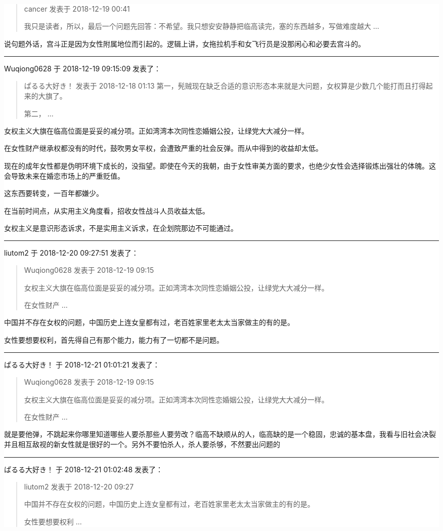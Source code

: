 > cancer 发表于 2018-12-19 00:41
>
> 我只是读者，所以，最后一个问题先回答：不希望。我只想安安静静把临高读完，塞的东西越多，写做难度越大 ...

说句题外话，宫斗正是因为女性附属地位而引起的。逻辑上讲，女拖拉机手和女飞行员是没那闲心和必要去宫斗的。

---

Wuqiong0628 于 2018-12-19 09:15:09 发表了：

> ぱるる大好き！ 发表于 2018-12-18 01:13 第一，髡贼现在缺乏合适的意识形态本来就是大问题，女权算是少数几个能打而且打得起来的大旗了。
>
> 第二， ...

女权主义大旗在临高位面是妥妥的减分项。正如湾湾本次同性恋婚姻公投，让绿党大大减分一样。

在女性财产继承权都没有的时代，鼓吹男女平权，会遭致严重的社会反弹。而从中得到的收益却太低。

现在的成年女性都是伪明环境下成长的，没指望。即使在今天的我朝，由于女性审美方面的要求，也绝少女性会选择锻炼出强壮的体魄。这会导致未来在婚恋市场上的严重贬值。

这东西要转变，一百年都嫌少。

在当前时间点，从实用主义角度看，招收女性战斗人员收益太低。

女权主义是意识形态诉求，不是实用主义诉求，在企划院那边不可能通过。

---

liutom2 于 2018-12-20 09:27:51 发表了：

> Wuqiong0628 发表于 2018-12-19 09:15
>
> 女权主义大旗在临高位面是妥妥的减分项。正如湾湾本次同性恋婚姻公投，让绿党大大减分一样。
>
> 在女性财产 ...

中国并不存在女权的问题，中国历史上连女皇都有过，老百姓家里老太太当家做主的有的是。

女性要想要权利，首先得自己有那个能力，能力有了一切都不是问题。

---

ぱるる大好き！ 于 2018-12-21 01:01:21 发表了：

> Wuqiong0628 发表于 2018-12-19 09:15
>
> 女权主义大旗在临高位面是妥妥的减分项。正如湾湾本次同性恋婚姻公投，让绿党大大减分一样。
>
> 在女性财产 ...

就是要他弹，不跳起来你哪里知道哪些人要杀那些人要劳改？临高不缺顺从的人，临高缺的是一个稳固，忠诚的基本盘，我看与旧社会决裂并且相互敌视的新女性就是很好的一个。另外不要怕杀人，杀人要杀够，不然要出问题的

---

ぱるる大好き！ 于 2018-12-21 01:02:48 发表了：

> liutom2 发表于 2018-12-20 09:27
>
> 中国并不存在女权的问题，中国历史上连女皇都有过，老百姓家里老太太当家做主的有的是。
>
> 女性要想要权利 ...
